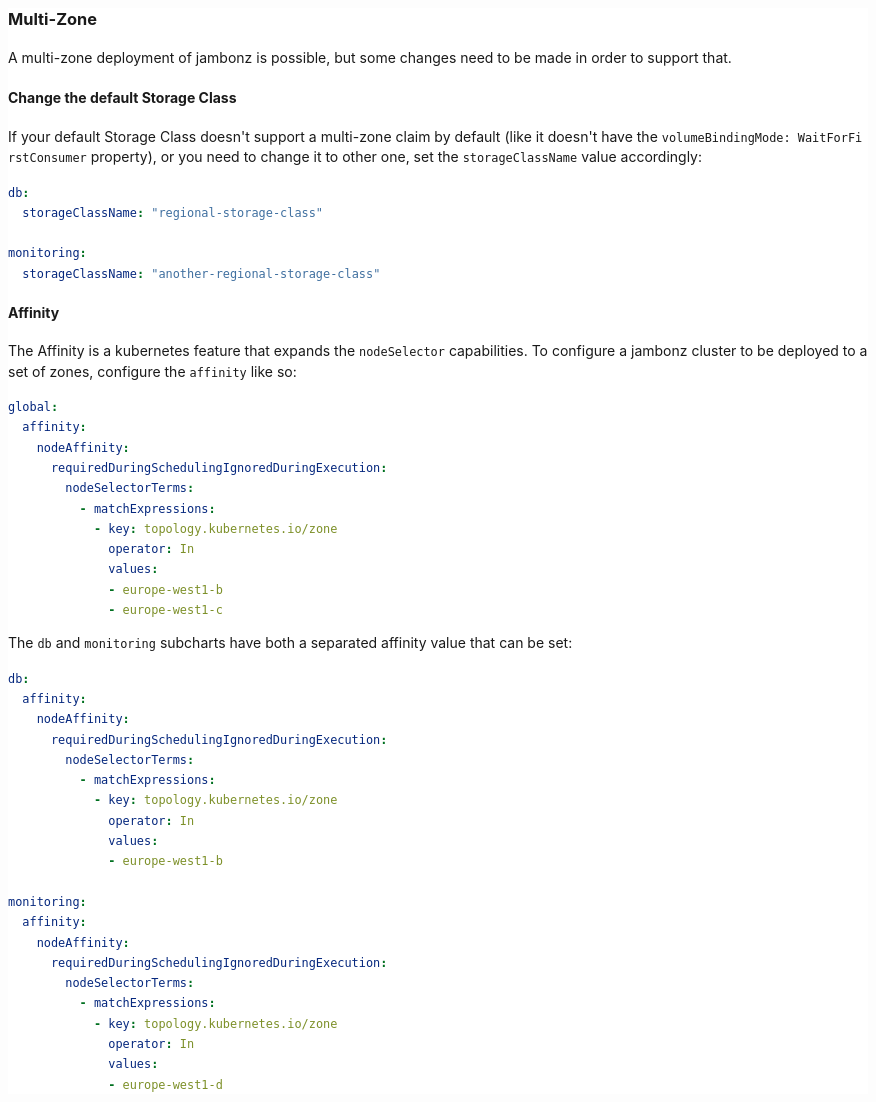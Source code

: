 ### Multi-Zone

A multi-zone deployment of jambonz is possible, but some changes need to be made in order to support that.

#### Change the default Storage Class

If your default Storage Class doesn't support a multi-zone claim by default (like it doesn't have the `volumeBindingMode: WaitForFirstConsumer` property), or you need to change it to other one, set the `storageClassName` value accordingly:

```yml
db:
  storageClassName: "regional-storage-class"

monitoring:
  storageClassName: "another-regional-storage-class"
```

#### Affinity

The Affinity is a kubernetes feature that expands the `nodeSelector` capabilities. To configure a jambonz cluster to be deployed to a set of zones, configure the `affinity` like so:

```yml
global:
  affinity:
    nodeAffinity:
      requiredDuringSchedulingIgnoredDuringExecution:
        nodeSelectorTerms:
          - matchExpressions:
            - key: topology.kubernetes.io/zone
              operator: In
              values:
              - europe-west1-b
              - europe-west1-c
```

The `db` and `monitoring` subcharts have both a separated affinity value that can be set:

```yml
db:
  affinity:
    nodeAffinity:
      requiredDuringSchedulingIgnoredDuringExecution:
        nodeSelectorTerms:
          - matchExpressions:
            - key: topology.kubernetes.io/zone
              operator: In
              values:
              - europe-west1-b

monitoring:
  affinity:
    nodeAffinity:
      requiredDuringSchedulingIgnoredDuringExecution:
        nodeSelectorTerms:
          - matchExpressions:
            - key: topology.kubernetes.io/zone
              operator: In
              values:
              - europe-west1-d
```
